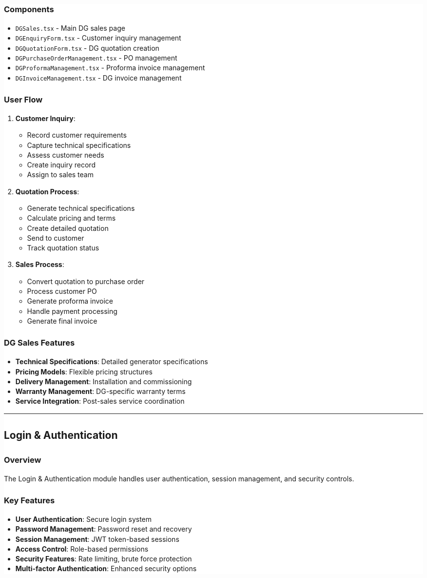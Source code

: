 ### Components
- `DGSales.tsx` - Main DG sales page
- `DGEnquiryForm.tsx` - Customer inquiry management
- `DGQuotationForm.tsx` - DG quotation creation
- `DGPurchaseOrderManagement.tsx` - PO management
- `DGProformaManagement.tsx` - Proforma invoice management
- `DGInvoiceManagement.tsx` - DG invoice management

### User Flow
1. **Customer Inquiry**:
   - Record customer requirements
   - Capture technical specifications
   - Assess customer needs
   - Create inquiry record
   - Assign to sales team

2. **Quotation Process**:
   - Generate technical specifications
   - Calculate pricing and terms
   - Create detailed quotation
   - Send to customer
   - Track quotation status

3. **Sales Process**:
   - Convert quotation to purchase order
   - Process customer PO
   - Generate proforma invoice
   - Handle payment processing
   - Generate final invoice

### DG Sales Features
- **Technical Specifications**: Detailed generator specifications
- **Pricing Models**: Flexible pricing structures
- **Delivery Management**: Installation and commissioning
- **Warranty Management**: DG-specific warranty terms
- **Service Integration**: Post-sales service coordination

---

## Login & Authentication

### Overview
The Login & Authentication module handles user authentication, session management, and security controls.

### Key Features
- **User Authentication**: Secure login system
- **Password Management**: Password reset and recovery
- **Session Management**: JWT token-based sessions
- **Access Control**: Role-based permissions
- **Security Features**: Rate limiting, brute force protection
- **Multi-factor Authentication**: Enhanced security options
